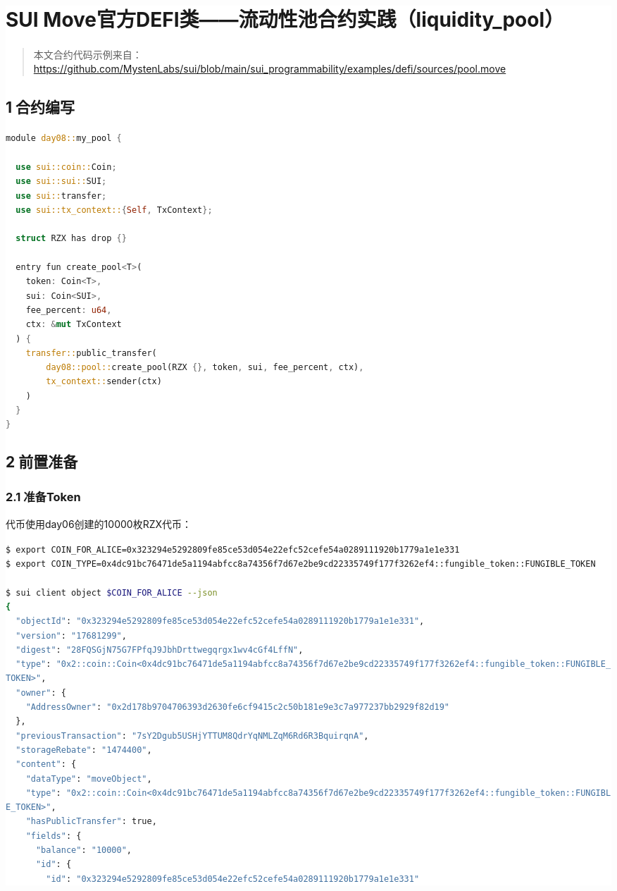 # SUI Move官方DEFI类——流动性池合约实践（liquidity_pool）

> 本文合约代码示例来自：https://github.com/MystenLabs/sui/blob/main/sui_programmability/examples/defi/sources/pool.move

## 1 合约编写

```rust
module day08::my_pool {

  use sui::coin::Coin;
  use sui::sui::SUI;
  use sui::transfer;
  use sui::tx_context::{Self, TxContext};

  struct RZX has drop {}

  entry fun create_pool<T>(
    token: Coin<T>,
    sui: Coin<SUI>,
    fee_percent: u64,
    ctx: &mut TxContext
  ) {
    transfer::public_transfer(
        day08::pool::create_pool(RZX {}, token, sui, fee_percent, ctx),
        tx_context::sender(ctx)
    )
  }
}
```

## 2 前置准备

### 2.1 准备Token

代币使用day06创建的10000枚RZX代币：

```bash
$ export COIN_FOR_ALICE=0x323294e5292809fe85ce53d054e22efc52cefe54a0289111920b1779a1e1e331
$ export COIN_TYPE=0x4dc91bc76471de5a1194abfcc8a74356f7d67e2be9cd22335749f177f3262ef4::fungible_token::FUNGIBLE_TOKEN

$ sui client object $COIN_FOR_ALICE --json
{
  "objectId": "0x323294e5292809fe85ce53d054e22efc52cefe54a0289111920b1779a1e1e331",
  "version": "17681299",
  "digest": "28FQSGjN75G7FPfqJ9JbhDrttwegqrgx1wv4cGf4LffN",
  "type": "0x2::coin::Coin<0x4dc91bc76471de5a1194abfcc8a74356f7d67e2be9cd22335749f177f3262ef4::fungible_token::FUNGIBLE_TOKEN>",
  "owner": {
    "AddressOwner": "0x2d178b9704706393d2630fe6cf9415c2c50b181e9e3c7a977237bb2929f82d19"
  },
  "previousTransaction": "7sY2Dgub5USHjYTTUM8QdrYqNMLZqM6Rd6R3BquirqnA",
  "storageRebate": "1474400",
  "content": {
    "dataType": "moveObject",
    "type": "0x2::coin::Coin<0x4dc91bc76471de5a1194abfcc8a74356f7d67e2be9cd22335749f177f3262ef4::fungible_token::FUNGIBLE_TOKEN>",
    "hasPublicTransfer": true,
    "fields": {
      "balance": "10000",
      "id": {
        "id": "0x323294e5292809fe85ce53d054e22efc52cefe54a0289111920b1779a1e1e331"
```